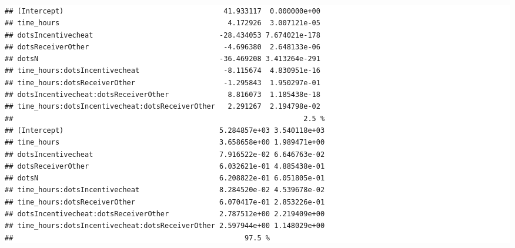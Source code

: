     ## (Intercept)                                      41.933117  0.000000e+00
    ## time_hours                                        4.172926  3.007121e-05
    ## dotsIncentivecheat                              -28.434053 7.674021e-178
    ## dotsReceiverOther                                -4.696380  2.648133e-06
    ## dotsN                                           -36.469208 3.413264e-291
    ## time_hours:dotsIncentivecheat                    -8.115674  4.830951e-16
    ## time_hours:dotsReceiverOther                     -1.295843  1.950297e-01
    ## dotsIncentivecheat:dotsReceiverOther              8.816073  1.185438e-18
    ## time_hours:dotsIncentivecheat:dotsReceiverOther   2.291267  2.194798e-02
    ##                                                                     2.5 %
    ## (Intercept)                                     5.284857e+03 3.540118e+03
    ## time_hours                                      3.658658e+00 1.989471e+00
    ## dotsIncentivecheat                              7.916522e-02 6.646763e-02
    ## dotsReceiverOther                               6.032621e-01 4.885438e-01
    ## dotsN                                           6.208822e-01 6.051805e-01
    ## time_hours:dotsIncentivecheat                   8.284520e-02 4.539678e-02
    ## time_hours:dotsReceiverOther                    6.070417e-01 2.853226e-01
    ## dotsIncentivecheat:dotsReceiverOther            2.787512e+00 2.219409e+00
    ## time_hours:dotsIncentivecheat:dotsReceiverOther 2.597944e+00 1.148029e+00
    ##                                                       97.5 %